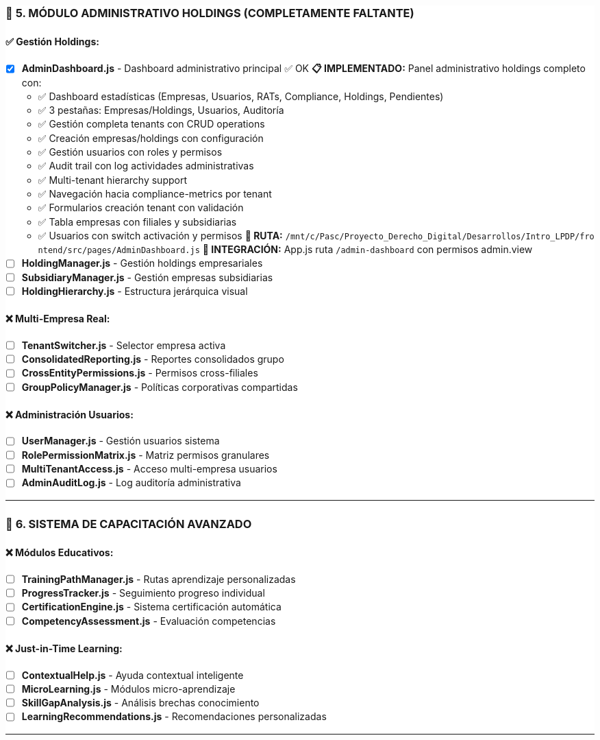 
### 🔴 **5. MÓDULO ADMINISTRATIVO HOLDINGS (COMPLETAMENTE FALTANTE)**

#### **✅ Gestión Holdings:**
- [x] **AdminDashboard.js** - Dashboard administrativo principal ✅ OK
  **📋 IMPLEMENTADO:** Panel administrativo holdings completo con:
  - ✅ Dashboard estadísticas (Empresas, Usuarios, RATs, Compliance, Holdings, Pendientes)
  - ✅ 3 pestañas: Empresas/Holdings, Usuarios, Auditoría
  - ✅ Gestión completa tenants con CRUD operations
  - ✅ Creación empresas/holdings con configuración
  - ✅ Gestión usuarios con roles y permisos
  - ✅ Audit trail con log actividades administrativas
  - ✅ Multi-tenant hierarchy support
  - ✅ Navegación hacia compliance-metrics por tenant
  - ✅ Formularios creación tenant con validación
  - ✅ Tabla empresas con filiales y subsidiarias
  - ✅ Usuarios con switch activación y permisos
  **📍 RUTA:** `/mnt/c/Pasc/Proyecto_Derecho_Digital/Desarrollos/Intro_LPDP/frontend/src/pages/AdminDashboard.js`
  **🔗 INTEGRACIÓN:** App.js ruta `/admin-dashboard` con permisos admin.view
- [ ] **HoldingManager.js** - Gestión holdings empresariales
- [ ] **SubsidiaryManager.js** - Gestión empresas subsidiarias
- [ ] **HoldingHierarchy.js** - Estructura jerárquica visual

#### **❌ Multi-Empresa Real:**
- [ ] **TenantSwitcher.js** - Selector empresa activa
- [ ] **ConsolidatedReporting.js** - Reportes consolidados grupo
- [ ] **CrossEntityPermissions.js** - Permisos cross-filiales
- [ ] **GroupPolicyManager.js** - Políticas corporativas compartidas

#### **❌ Administración Usuarios:**
- [ ] **UserManager.js** - Gestión usuarios sistema
- [ ] **RolePermissionMatrix.js** - Matriz permisos granulares
- [ ] **MultiTenantAccess.js** - Acceso multi-empresa usuarios
- [ ] **AdminAuditLog.js** - Log auditoría administrativa

---

### 🔴 **6. SISTEMA DE CAPACITACIÓN AVANZADO**

#### **❌ Módulos Educativos:**
- [ ] **TrainingPathManager.js** - Rutas aprendizaje personalizadas
- [ ] **ProgressTracker.js** - Seguimiento progreso individual
- [ ] **CertificationEngine.js** - Sistema certificación automática
- [ ] **CompetencyAssessment.js** - Evaluación competencias

#### **❌ Just-in-Time Learning:**
- [ ] **ContextualHelp.js** - Ayuda contextual inteligente
- [ ] **MicroLearning.js** - Módulos micro-aprendizaje
- [ ] **SkillGapAnalysis.js** - Análisis brechas conocimiento
- [ ] **LearningRecommendations.js** - Recomendaciones personalizadas

---